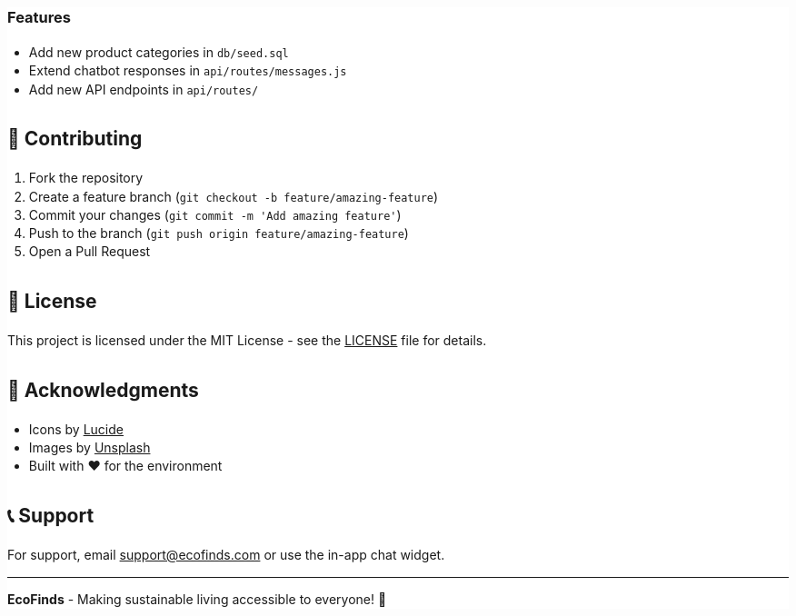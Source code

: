 ### Features
- Add new product categories in `db/seed.sql`
- Extend chatbot responses in `api/routes/messages.js`
- Add new API endpoints in `api/routes/`

## 🤝 Contributing

1. Fork the repository
2. Create a feature branch (`git checkout -b feature/amazing-feature`)
3. Commit your changes (`git commit -m 'Add amazing feature'`)
4. Push to the branch (`git push origin feature/amazing-feature`)
5. Open a Pull Request

## 📄 License

This project is licensed under the MIT License - see the [LICENSE](LICENSE) file for details.

## 🌟 Acknowledgments

- Icons by [Lucide](https://lucide.dev/)
- Images by [Unsplash](https://unsplash.com/)
- Built with ❤️ for the environment

## 📞 Support

For support, email support@ecofinds.com or use the in-app chat widget.

---

**EcoFinds** - Making sustainable living accessible to everyone! 🌱
